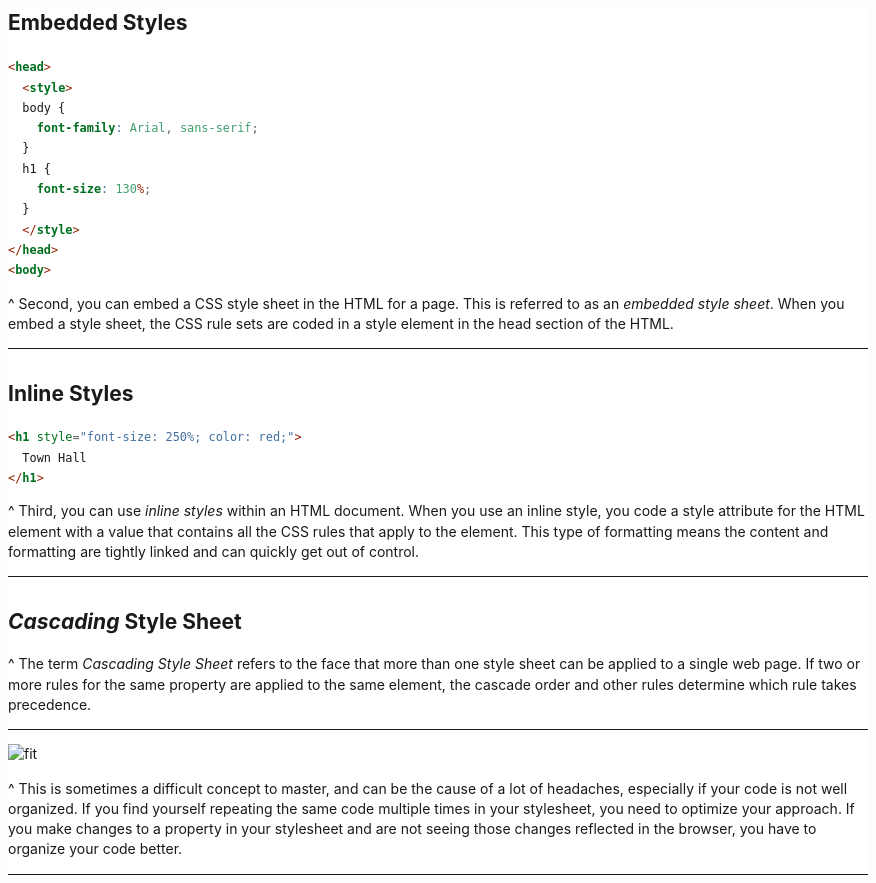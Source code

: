 ## Embedded Styles

```html
<head>
  <style>
  body {
    font-family: Arial, sans-serif;
  }
  h1 {
    font-size: 130%;
  }
  </style>
</head>
<body>
```

^ Second, you can embed a CSS style sheet in the HTML for a page. This is referred to as an _embedded style sheet_. When you embed a style sheet, the CSS rule sets are coded in a style element in the head section of the HTML.

---

## Inline Styles

```html
<h1 style="font-size: 250%; color: red;">
  Town Hall
</h1>
```

^ Third, you can use _inline styles_ within an HTML document. When you use an inline style, you code a style attribute for the HTML element with a value that contains all the CSS rules that apply to the element. This type of formatting means the content and formatting are tightly linked and can quickly get out of control.

---

## _Cascading_ Style Sheet

^ The term _Cascading Style Sheet_ refers to the face that more than one style sheet can be applied to a single web page. If two or more rules for the same property are applied to the same element, the cascade order and other rules determine which rule takes precedence.

---

![fit](http://i.giphy.com/13XW2MJE0XCoM0.gif)

^ This is sometimes a difficult concept to master, and can be the cause of a lot of headaches, especially if your code is not well organized. If you find yourself repeating the same code multiple times in your stylesheet, you need to optimize your approach. If you make changes to a property in your stylesheet and are not seeing those changes reflected in the browser, you have to organize your code better.

---
